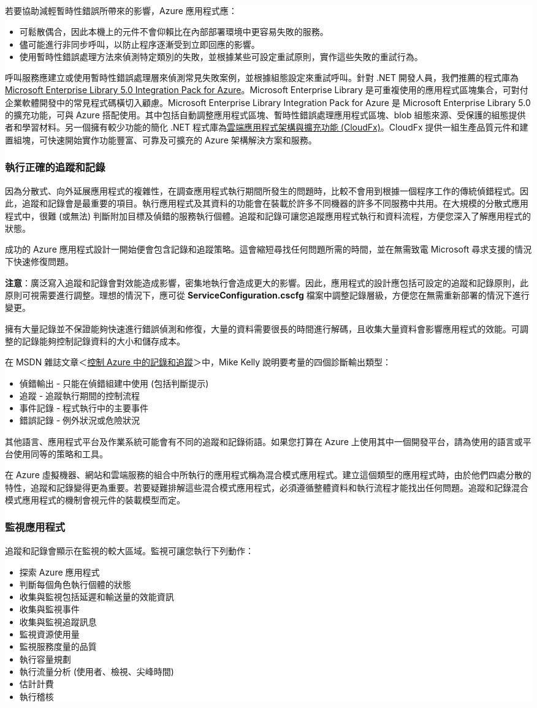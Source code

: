 若要協助減輕暫時性錯誤所帶來的影響，Azure 應用程式應：

* 可鬆散偶合，因此本機上的元件不會仰賴比在內部部署環境中更容易失敗的服務。
* 儘可能進行非同步呼叫，以防止程序逐漸受到立即回應的影響。
* 使用暫時性錯誤處理方法來偵測特定類別的失敗，並根據某些可設定重試原則，實作這些失敗的重試行為。

呼叫服務應建立或使用暫時性錯誤處理層來偵測常見失敗案例，並根據組態設定來重試呼叫。針對 .NET 開發人員，我們推薦的程式庫為
[Microsoft Enterprise Library 5.0 Integration Pack for
Azure][2]。Microsoft Enterprise Library
是可重複使用的應用程式區塊集合，可對付企業軟體開發中的常見程式碼橫切入顧慮。Microsoft Enterprise Library
Integration Pack for Azure 是 Microsoft Enterprise Library 5.0 的擴充功能，可與 Azure 搭配使用。其中包括自動調整應用程式區塊、暫時性錯誤處理應用程式區塊、blob
組態來源、受保護的組態提供者和學習材料。另一個擁有較少功能的簡化 .NET 程式庫為[雲端應用程式架構與擴充功能
(CloudFx)][3]。CloudFx 提供一組生產品質元件和建置組塊，可快速開始實作功能豐富、可靠及可擴充的 Azure
架構解決方案和服務。

### 執行正確的追蹤和記錄

因為分散式、向外延展應用程式的複雜性，在調查應用程式執行期間所發生的問題時，比較不會用到根據一個程序工作的傳統偵錯程式。因此，追蹤和記錄會是最重要的項目。執行應用程式及其資料的功能會在裝載於許多不同機器的許多不同服務中共用。在大規模的分散式應用程式中，很難
(或無法) 判斷附加目標及偵錯的服務執行個體。追蹤和記錄可讓您追蹤應用程式執行和資料流程，方便您深入了解應用程式的狀態。

成功的 Azure 應用程式設計一開始便會包含記錄和追蹤策略。這會縮短尋找任何問題所需的時間，並在無需致電 Microsoft
尋求支援的情況下快速修復問題。

**注意**：廣泛寫入追蹤和記錄會對效能造成影響，密集地執行會造成更大的影響。因此，應用程式的設計應包括可設定的追蹤和記錄原則，此原則可視需要進行調整。理想的情況下，應可從
**ServiceConfiguration.cscfg** 檔案中調整記錄層級，方便您在無需重新部署的情況下進行變更。

擁有大量記錄並不保證能夠快速進行錯誤偵測和修復，大量的資料需要很長的時間進行解碼，且收集大量資料會影響應用程式的效能。可調整的記錄能夠控制記錄資料的大小和儲存成本。

在 MSDN 雜誌文章＜[控制 Azure 中的記錄和追蹤][4]＞中，Mike Kelly 說明要考量的四個診斷輸出類型：

* 偵錯輸出 - 只能在偵錯組建中使用 (包括判斷提示)
* 追蹤 - 追蹤執行期間的控制流程
* 事件記錄 - 程式執行中的主要事件
* 錯誤記錄 - 例外狀況或危險狀況

其他語言、應用程式平台及作業系統可能會有不同的追蹤和記錄術語。如果您打算在 Azure
上使用其中一個開發平台，請為使用的語言或平台使用同等的策略和工具。

在 Azure
虛擬機器、網站和雲端服務的組合中所執行的應用程式稱為混合模式應用程式。建立這個類型的應用程式時，由於他們四處分散的特性，追蹤和記錄變得更為重要。若要疑難排解這些混合模式應用程式，必須遵循整體資料和執行流程才能找出任何問題。追蹤和記錄混合模式應用程式的機制會視元件的裝載模型而定。

### 監視應用程式

追蹤和記錄會顯示在監視的較大區域。監視可讓您執行下列動作：

* 探索 Azure 應用程式
* 判斷每個角色執行個體的狀態
* 收集與監視包括延遲和輸送量的效能資訊
* 收集與監視事件
* 收集與監視追蹤訊息
* 監視資源使用量
* 監視服務度量的品質
* 執行容量規劃
* 執行流量分析 (使用者、檢視、尖峰時間)
* 估計計費
* 執行稽核


[1]: https://www.windowsazure.com/zh-tw/develop/overview/
[2]: http://msdn.microsoft.com/zh-tw/library/hh680918%28v=pandp.50%29.aspx
[3]: http://nuget.org/packages/Microsoft.Experience.CloudFx
[4]: http://msdn.microsoft.com/zh-tw/magazine/ff714589.aspx
[5]: http://www.microsoft.com/download/en/details.aspx?id=11324
[6]: http://www.microsoft.com/zh-tw/server-cloud/system-center/operations-manager.aspx
[7]: http://wapmmc.codeplex.com/
[8]: http://cerebrata.com/Products/AzureDiagnosticsManager/
[9]: http://cerebrata.com/Products/CloudStorageStudio/
[10]: http://cerebrata.com/Products/AzureManagementCmdlets/
[11]: http://www.cerebrata.com
[12]: http://www.compuware.com/application-performance-management/
[13]: http://www.keynote.com/solutions/
[14]: http://pingdom.com/
[15]: http://www.alertbot.com/products/website-monitoring/default.aspx
[16]: http://www.apicasystem.com/integration-partners/
[17]: http://www.microsoft.com/zh-tw/server-cloud/system-center/avicode.aspx
[18]: http://msdn.microsoft.com/zh-tw/library/windowsazure/hh369930.aspx
[19]: http://azurevmassist.codeplex.com/
[20]: https://github.com/dannycoates/node-inspector
[21]: http://weblogs.asp.net/jimwang/archive/2012/04/17/debugging-node-node-inspector-in-the-azure-emulator.aspx
[22]: https://github.com/windowsazure/iisnode/downloads
[23]: http://howtonode.org/debugging-with-node-inspector
[24]: http://msdn.microsoft.com/zh-tw/library/dd264915.aspx
[25]: http://www.fiddler2.com/fiddler2/
[26]: http://go.microsoft.com/fwlink/?LinkID=90561
[27]: http://go.microsoft.com/fwlink/?LinkId=246619
[28]: http://logparserplus.com/Examples
[29]: http://technet.microsoft.com/zh-tw/library/ee692659.aspx
[30]: http://logparserplus.com/article/2
[31]: http://www.microsoft.com/downloads/en/details.aspx?familyid=7287252C-402E-4F72-97A5-E0FD290D4B76&displaylang=enBlockquote
[32]: http://msdn.microsoft.com/zh-tw/library/7a50syb3%28v=vs.90%29.aspx
[33]: http://technet.microsoft.com/zh-tw/edge/Video/hh867800
[34]: https://www.suse.com/documentation/
[35]: https://help.ubuntu.com/
[36]: http://centos.org/
[37]: http://msdn.microsoft.com/zh-tw/library/windowsazure/dd179382.aspx
[38]: http://blogs.msdn.com/b/windowsazurestorage/archive/2011/08/03/windows-azure-storage-analytics.aspx
[39]: http://blogs.msdn.com/b/windowsazurestorage/archive/2011/02/03/overview-of-retry-policies-in-the-windows-azure-storage-client-library.aspx
[40]: http://blogs.msdn.com/b/windowsazurestorage/archive/2010/11/06/how-to-get-most-out-of-windows-azure-tables.aspx
[41]: http://blogs.msdn.com/b/windowsazurestorage/archive/2010/04/30/protecting-your-blobs-against-application-errors.aspx
[42]: http://blogs.msdn.com/b/windowsazurestorage/archive/2010/04/17/windows-azure-storage-explorers.aspx
[43]: http://www.cloudberrylab.com/free-microsoft-azure-explorer.aspx
[44]: http://en.wikipedia.org/wiki/Enterprise_service_bus
[45]: http://msdn.microsoft.com/zh-tw/library/windowsazure/ee732538.aspx
[46]: http://code.msdn.microsoft.com/Service-Bus-Explorer-f2abca5a
[47]: http://msdn.microsoft.com/zh-tw/library/windowsazure/ee706729.aspx
[48]: http://msdn.microsoft.com/zh-tw/library/hh851746(VS.103).aspx
[49]: http://msdn.microsoft.com/zh-tw/library/hh418082.aspx
[50]: http://msdn.microsoft.com/zh-tw/library/windowsazure/hh545245.aspx
[51]: http://msdn.microsoft.com/zh-tw/library/windowsazure/ee706702.aspx
[52]: http://msdn.microsoft.com/zh-tw/library/windowsazure/gg185949.aspx
[53]: http://msdn.microsoft.com/zh-tw/library/windowsazure/gg185909.aspx
[54]: http://go.microsoft.com/fwlink/p/?LinkId=168847
[55]: http://social.technet.microsoft.com/wiki/contents/articles/sql-azure-connectivity-troubleshooting-guide.aspx
[56]: http://msdn.microsoft.com/zh-tw/library/ee730906.aspx
[57]: http://msdn.microsoft.com/zh-tw/library/ms186351(SQL.100).aspx
[58]: http://social.technet.microsoft.com/wiki/contents/articles/1104.troubleshoot-and-optimize-queries-with-sql-azure.aspx
[59]: http://channel9.msdn.com/Events/TechEd/NorthAmerica/2011/DBI314
[60]: http://blogs.msdn.com/b/sqlazure/archive/2010/07/27/10043069.aspx?PageIndex=2#comments
[61]: http://www.microsoft.com/zh-tw/download/details.aspx?id=10631
[62]: http://go.microsoft.com/fwlink/p/?LinkId=166622
[63]: http://social.technet.microsoft.com/wiki/contents/articles/4235.retry-logic-for-transient-failures-in-sql-azure.aspx
[64]: http://code.msdn.microsoft.com/windowsazure/SQL-Azure-Retry-Logic-2d0a8401
[65]: http://msdn.microsoft.com/zh-tw/library/hh680934(PandP.50).aspx
[66]: http://www.red-gate.com/products/dba/sql-azure-backup/
[67]: http://msdn.microsoft.com/zh-tw/library/windowsazure/hh456371.aspx
[68]: http://social.technet.microsoft.com/wiki/contents/articles/1792.sql-azure-backup-and-restore-strategy.aspx
[69]: http://msdn.microsoft.com/zh-tw/library/windowsazure/ff951631.aspx
[70]: http://msdn.microsoft.com/zh-tw/library/windowsazure/hh335292.aspx
[71]: http://msdn.microsoft.com/zh-tw/library/windowsazure/hh335291.aspx
[72]: http://msdn.microsoft.com/zh-tw/library/windowsazure/hh852669.aspx
[73]: http://msdn.microsoft.com/zh-tw/library/gg185683.aspx